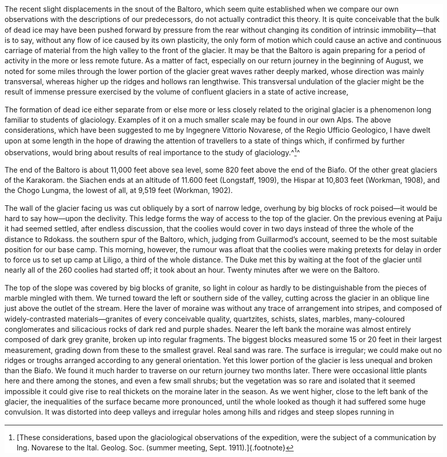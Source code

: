 The recent slight displacements in the snout of the Baltoro, which seem quite
established when we compare our own observations with the descriptions of our
predecessors, do not actually contradict this theory. It is quite conceivable
that the bulk of dead ice may have been pushed forward by pressure from the rear
without changing its condition of intrinsic immobility—that is to say, without
any flow of ice caused by its own plasticity, the only form of motion which
could cause an active and continuous carriage of material from the high valley
to the front of the glacier. It may be that the Baltoro is again preparing for a
period of activity in the more or less remote future. As a matter of fact,
especially on our return journey in the beginning of August, we noted for some
miles through the lower portion of the glacier great waves rather deeply marked,
whose direction was mainly transversal, whereas higher up the ridges and hollows
ran lengthwise. This transversal undulation of the glacier might be the result
of immense pressure exercised by the volume of confluent glaciers in a state of
active increase,

The formation of dead ice either separate from or else more or less closely
related to the original glacier is a phenomenon long familiar to students of
glaciology. Examples of it on a much smaller scale may be found in our own Alps.
The above considerations, which have been suggested to me by Ingegnere Vittorio
Novarese, of the Regio Ufficio Geologico, I have dwelt upon at some length in
the hope of drawing the attention of travellers to a state of things which, if
confirmed by further observations, would bring about results of real importance
to the study of glaciology.^[^1013]^

The end of the Baltoro is about 11,000 feet above sea level, some 820 feet above
the end of the Biafo. Of the other great glaciers of the Karakoram. the Siachen
ends at an altitude of 11.600 feet (Longstaff, 1909), the Hispar at 10,803 feet
(Workman, 1908), and the Chogo Lungma, the lowest of all, at 9,519 feet
(Workman, 1902).

The wall of the glacier facing us was cut obliquely by a sort of narrow ledge,
overhung by big blocks of rock poised—it would be hard to say how—upon the
declivity. This ledge forms the way of access to the top of the glacier. On the
previous evening at Paiju it had seemed settled, after endless discussion, that
the coolies would cover in two days instead of three the whole of the distance
to Rdokass. the southern spur of the Baltoro, which, judging from Guillarmod’s
account, seemed to be the most suitable position for our base camp. This
morning, however, the rumour was afloat that the coolies were making pretexts
for delay in order to force us to set up camp at Liligo, a third of the whole
distance. The Duke met this by waiting at the foot of the glacier 
until nearly all of the 260 coolies had started off; it took about an hour.
Twenty minutes after we were on the Baltoro.

The top of the slope was covered by big blocks of granite, so light in colour as
hardly to be distinguishable from the pieces of marble mingled with them. We
turned toward the left or southern side of the valley, cutting across the
glacier in an oblique line just above the outlet of the stream. Here the laver
of moraine was without any trace of arrangement into stripes, and composed of
widely-contrasted materials—granites of every conceivable quality, quartzites,
schists, slates, marbles, many-coloured conglomerates and silicacious rocks of
dark red and purple shades. Nearer the left bank the moraine was almost entirely
composed of dark grey granite, broken up into regular fragments. The biggest
blocks measured some 15 or 20 feet in their largest measurement, grading down
from these to the smallest gravel. Real sand was rare. The surface is irregular;
we could make out no ridges or troughs arranged according to any general
orientation. Yet this lower portion of the glacier is less unequal and broken
than the Biafo. We found it much harder to traverse on our return journey two
months later. There were occasional little plants here and there among the
stones, and even a few small shrubs; but the vegetation was so rare and isolated
that it seemed impossible it could give rise to real thickets on the moraine
later in the season. As we went higher, close to the left bank of the glacier,
the inequalities of the surface became more pronounced, until the whole looked
as though it had suffered some huge convulsion. It was distorted into deep
valleys and irregular holes among hills and ridges and steep slopes running in

[^1000]: [*New Mustagh*: refer [Mustagh Pass](https://en.wikipedia.org/wiki/Mustagh_Pass)]{.footnote}
[^1001]: [The terminal snout of the Biafo and the delta between the two rivers are clearly visible in the panorama reproduced opposite p. 158.]{.footnote}
[^1002]: [DR. PFANNL does not mention this frontal moraine, and describes the Biafo as a mass of ice 600 or 700 feet thick, protruding across the valley, squeezing the Braldoh into a narrow bed and ending with a steep snout 400 feet above the river. This description agrees with our observations made in 1909 (see *Mitt. d. Geog. Ges. Wien,* 47, 1904, p. 255).]{.footnote}
[^1003]: [See H. H. HAYDEN, *Notes on Certain Glaciers in N.W. Kashmir:* and *Survey of Glaciers in N.W. Himalaya. Rec, Geol. Surv. of India,* 35, 1907, p. 123; T. H. HOLLAND, *Glacier Movements in the Himalayas. Geog. Jour.* 31, 1908, p. 315.]{.footnote}
[^1004]: [A. NEVE, *Rapid Glacial Advance in the Hindu Kush. Alp. Jour. 23,* 1907, p. 400.]{.footnote}
[^1005]: [On the northern slope of Mango Gusor, more than 3,000 feet above the bottom of the valley, Sir W. M. Conway found the imprint of a colossal glacier which must at one time have filled it.]{.footnote}
[^1006]: [Guillarmod relates that he and the rest of the expedition of which he was a member began between Korophon and Bardumal to note the first symptoms of fatigue due to altitude, although they had stopped at Askoley for eight days in order to rest and accustom themselves to the thin air of 10,000 feet. Our own experience was quite different. Not one of us thirteen Europeans was conscious of the least indisposition, and we reached the Baltoro glacier with a sense of absolute well-being and in full enjoyment of our strength, which had been developed by gradual and continuous training. We had not the slightest need or wish to interrupt our march.]{.footnote}
[^1007]: [This species of trout *(T. Himalayana)* appears to be the sole inhabitant of the streams of the upper Himalaya. Cunningham caught some that were over 15 inches long in the torrents of Ladakh, about 15,000 feet high. Vigne, too, says it is the only fish inhabiting the Indus al Skardu.]{.footnote}
[^1008]: [A. C. FERBER, *An Exploration of the Mustagh Pass in the Karakoram Himalayas. Geog. Jour. 30, 1907,* p. 630.]{.footnote}
[^1009]: [See report of discussion after the lecture of SIR W. M. CONWAY at the Roy. Geog. Soc., in *Geog. Jour. 2,* 1893, p. 301.]{.footnote}
[^1010]: [Verbal communication made to me by M. Montagnier in London, Dec. 1910.]{.footnote}
[^1011]: [Guillarmod’s book does not give any exact data as to the look of the front of the Baltoro in 1902. The article of Dr. Prannu in *Zeit. d. deut. u. oest. Alpenver.* 35, 1904, p. 96, contains an illustration showing the mouth of the Biafo river and the snout of the glacier, where they seem to have the same appearance and character as that noted by us in 1909.]{.footnote}
[^1012]: [See on this point the discussion which took place at the English Royal Geog. Soe. after the lecture of Dr. WORKMAN : *From Srinagar to the Sources of the Chogo Lungma, Geog. Jour.* 25, 1905, p. 245; and the comments of the same author in *Exploration of the Nun Kun Mountain Group, etc. Geog. Jour.* 31, 1908, pp. 34-35.]{.footnote}
[^1013]: [These considerations, based upon the glaciological observations of the expedition, were the subject of a communication by Ing. Novarese to the Ital. Geolog. Soc. (summer meeting, Sept. 1911).]{.footnote}
[^1014]: [The map of the Baltoro contained in this volume shows only the upper two-thirds of the glacier, which the reader must imagine to be prolonged for 10 miles more toward the west. The little panorama which is here reproduced, together with the left half of panorama B, must make up for the lack of the map.]{.footnote}
[^1015]: [This arrangement is plainly visible in the illustrations here given.]{.footnote}
[^1016]: [Guillarmod noticed similar trunks of old juniper upon the slopes above Liligo, and the Workmans saw along the sides of the Chogo Lungma valley dead tree trunks considerably larger than any of the living trees. These too are symptomatic of a change of climate.]{.footnote}
[^1017]: [*Mustagh Tower*: refer [Muztagh Tower](https://en.wikipedia.org/wiki/Muztagh_Tower)]{.footnote}
[^1018]: [In Conway's and Guillarmod’s maps the distance between Rdokass and the third left-hand tributary is over three miles, which on such a surface as that of the Baltoro would certainly take at least two hours’ march. FERBER had already (op. cit.) noted this discrepancy between the southern and northern sides of the Baltoro in Conway’s map. For the rest it is a fairly accurate map, and a truly remarkable piece of work to have been produced by a short month’s work on the Baltoro, and considering that it represents only a part of the vast glacial system explored by Conway in a single campaign.]{.footnote}
[^1019]: [*Gasherbrum*: refer [Gasherbrum](https://en.wikipedia.org/wiki/Gasherbrum)]{.footnote}